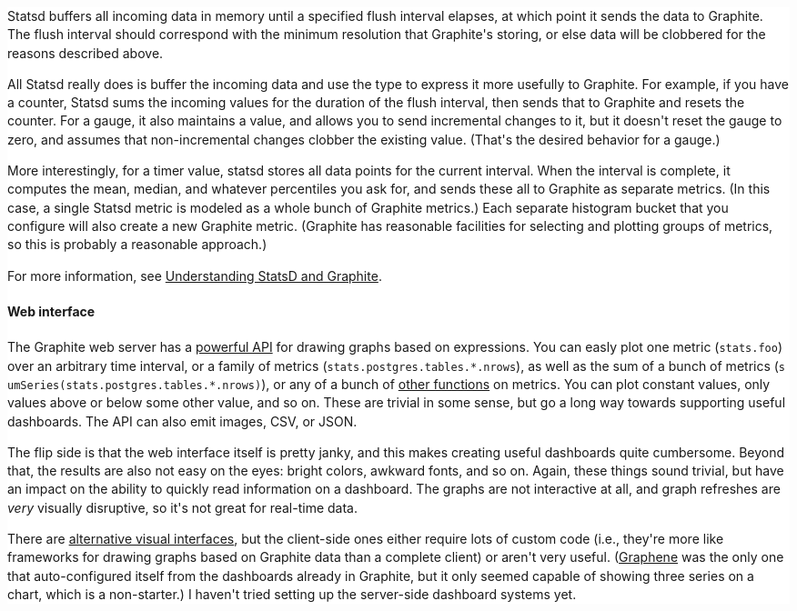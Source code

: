 Statsd buffers all incoming data in memory until a specified flush interval
elapses, at which point it sends the data to Graphite.  The flush interval
should correspond with the minimum resolution that Graphite's storing, or else
data will be clobbered for the reasons described above.

All Statsd really does is buffer the incoming data and use the type to express
it more usefully to Graphite.  For example, if you have a counter, Statsd sums
the incoming values for the duration of the flush interval, then sends that to
Graphite and resets the counter.  For a gauge, it also maintains a value, and
allows you to send incremental changes to it, but it doesn't reset the gauge to
zero, and assumes that non-incremental changes clobber the existing value.
(That's the desired behavior for a gauge.)

More interestingly, for a timer value, statsd stores all data points for the
current interval.  When the interval is complete, it computes the mean, median,
and whatever percentiles you ask for, and sends these all to Graphite as
separate metrics.  (In this case, a single Statsd metric is modeled as a whole
bunch of Graphite metrics.)  Each separate histogram bucket that you configure
will also create a new Graphite metric.  (Graphite has reasonable facilities for
selecting and plotting groups of metrics, so this is probably a reasonable
approach.)

For more information, see [Understanding StatsD and
Graphite](http://blog.pkhamre.com/2012/07/24/understanding-statsd-and-graphite/).


#### Web interface

The Graphite web server has a [powerful
API](http://graphite.readthedocs.org/en/latest/render_api.html) for drawing
graphs based on expressions.  You can easly plot one metric (`stats.foo`) over
an arbitrary time interval, or a family of metrics
(`stats.postgres.tables.*.nrows`), as well as the sum of a bunch of metrics
(`sumSeries(stats.postgres.tables.*.nrows)`), or any of a bunch of [other
functions](http://graphite.readthedocs.org/en/latest/functions.html) on metrics.
You can plot constant values, only values above or below some other value, and
so on.  These are trivial in some sense, but go a long way towards supporting
useful dashboards.  The API can also emit images, CSV, or JSON.

The flip side is that the web interface itself is pretty janky, and this makes
creating useful dashboards quite cumbersome.  Beyond that, the results are also
not easy on the eyes: bright colors, awkward fonts, and so on.  Again, these
things sound trivial, but have an impact on the ability to quickly read
information on a dashboard.  The graphs are not interactive at all, and graph
refreshes are *very* visually disruptive, so it's not great for real-time data.

There are [alternative visual
interfaces](http://dashboarddude.com/blog/2013/01/23/dashboards-for-graphite/),
but the client-side ones either require lots of custom code (i.e., they're more
like frameworks for drawing graphs based on Graphite data than a complete
client) or aren't very useful.  ([Graphene](https://github.com/jondot/graphene)
was the only one that auto-configured itself from the dashboards already in
Graphite, but it only seemed capable of showing three series on a chart, which
is a non-starter.)  I haven't tried setting up the server-side dashboard systems
yet.
